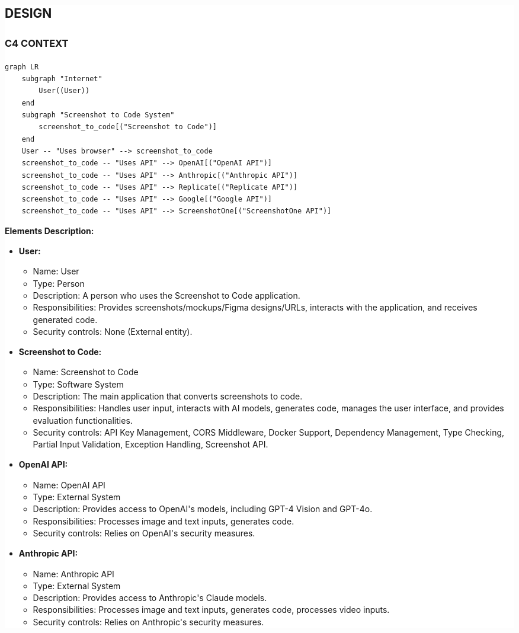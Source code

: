 ## DESIGN

### C4 CONTEXT

```mermaid
graph LR
    subgraph "Internet"
        User((User))
    end
    subgraph "Screenshot to Code System"
        screenshot_to_code[("Screenshot to Code")]
    end
    User -- "Uses browser" --> screenshot_to_code
    screenshot_to_code -- "Uses API" --> OpenAI[("OpenAI API")]
    screenshot_to_code -- "Uses API" --> Anthropic[("Anthropic API")]
    screenshot_to_code -- "Uses API" --> Replicate[("Replicate API")]
    screenshot_to_code -- "Uses API" --> Google[("Google API")]
    screenshot_to_code -- "Uses API" --> ScreenshotOne[("ScreenshotOne API")]

```

**Elements Description:**

*   **User:**
    *   Name: User
    *   Type: Person
    *   Description: A person who uses the Screenshot to Code application.
    *   Responsibilities: Provides screenshots/mockups/Figma designs/URLs, interacts with the application, and receives generated code.
    *   Security controls: None (External entity).

*   **Screenshot to Code:**
    *   Name: Screenshot to Code
    *   Type: Software System
    *   Description: The main application that converts screenshots to code.
    *   Responsibilities: Handles user input, interacts with AI models, generates code, manages the user interface, and provides evaluation functionalities.
    *   Security controls: API Key Management, CORS Middleware, Docker Support, Dependency Management, Type Checking, Partial Input Validation, Exception Handling, Screenshot API.

*   **OpenAI API:**
    *   Name: OpenAI API
    *   Type: External System
    *   Description: Provides access to OpenAI's models, including GPT-4 Vision and GPT-4o.
    *   Responsibilities: Processes image and text inputs, generates code.
    *   Security controls: Relies on OpenAI's security measures.

*   **Anthropic API:**
    *   Name: Anthropic API
    *   Type: External System
    *   Description: Provides access to Anthropic's Claude models.
    *   Responsibilities: Processes image and text inputs, generates code, processes video inputs.
    *   Security controls: Relies on Anthropic's security measures.

